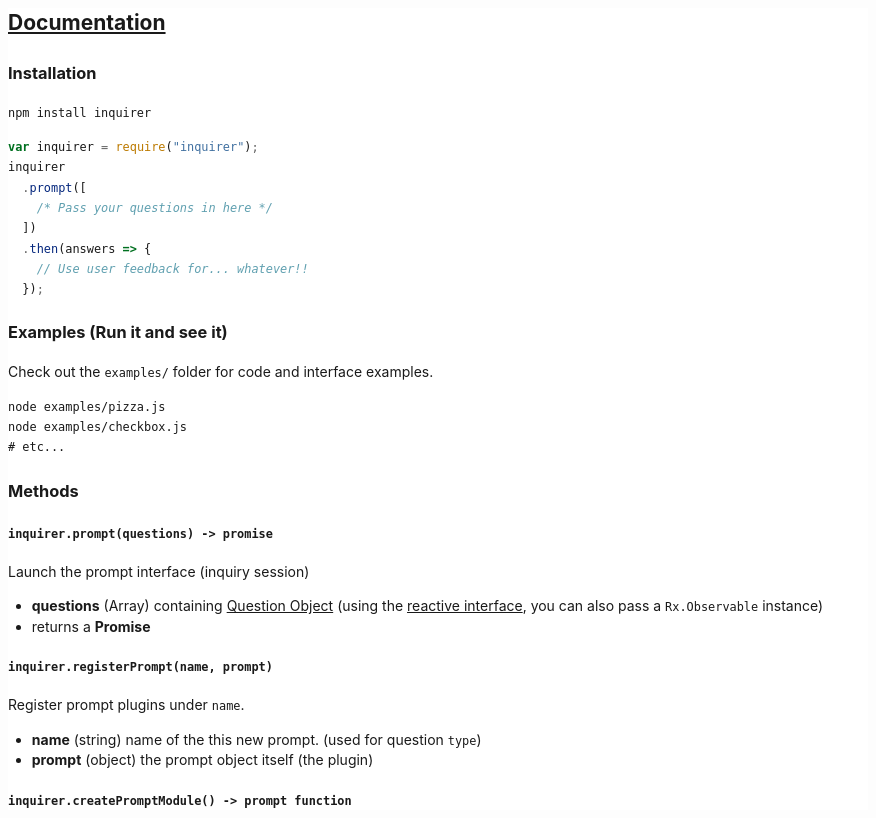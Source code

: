 ## [Documentation](#documentation)

<a name="documentation"></a>

### Installation

<a name="installation"></a>

```shell
npm install inquirer
```

```javascript
var inquirer = require("inquirer");
inquirer
  .prompt([
    /* Pass your questions in here */
  ])
  .then(answers => {
    // Use user feedback for... whatever!!
  });
```

<a name="examples"></a>

### Examples (Run it and see it)

Check out the `examples/` folder for code and interface examples.

```shell
node examples/pizza.js
node examples/checkbox.js
# etc...
```

### Methods

<a name="methods"></a>

#### `inquirer.prompt(questions) -> promise`

Launch the prompt interface (inquiry session)

- **questions** (Array) containing [Question Object](#question) (using the [reactive interface](#reactive-interface), you can also pass a `Rx.Observable` instance)
- returns a **Promise**

#### `inquirer.registerPrompt(name, prompt)`

Register prompt plugins under `name`.

- **name** (string) name of the this new prompt. (used for question `type`)
- **prompt** (object) the prompt object itself (the plugin)

#### `inquirer.createPromptModule() -> prompt function`
